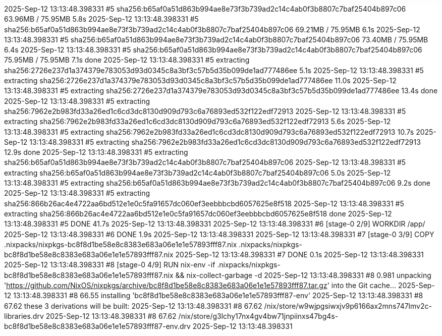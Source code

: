 2025-Sep-12 13:13:48.398331
#5 sha256:b65af0a51d863b994ae8e73f3b739ad2c14c4ab0f3b8807c7baf25404b897c06 63.96MB / 75.95MB 5.8s
2025-Sep-12 13:13:48.398331
#5 sha256:b65af0a51d863b994ae8e73f3b739ad2c14c4ab0f3b8807c7baf25404b897c06 69.21MB / 75.95MB 6.1s
2025-Sep-12 13:13:48.398331
#5 sha256:b65af0a51d863b994ae8e73f3b739ad2c14c4ab0f3b8807c7baf25404b897c06 73.40MB / 75.95MB 6.4s
2025-Sep-12 13:13:48.398331
#5 sha256:b65af0a51d863b994ae8e73f3b739ad2c14c4ab0f3b8807c7baf25404b897c06 75.95MB / 75.95MB 7.1s done
2025-Sep-12 13:13:48.398331
#5 extracting sha256:2726e237d1a374379e783053d93d0345c8a3bf3c57b5d35b099de1ad777486ee 5.1s
2025-Sep-12 13:13:48.398331
#5 extracting sha256:2726e237d1a374379e783053d93d0345c8a3bf3c57b5d35b099de1ad777486ee 11.0s
2025-Sep-12 13:13:48.398331
#5 extracting sha256:2726e237d1a374379e783053d93d0345c8a3bf3c57b5d35b099de1ad777486ee 13.4s done
2025-Sep-12 13:13:48.398331
#5 extracting sha256:7962e2b983fd33a26ed1c6cd3dc8130d909d793c6a76893ed532f122edf72913
2025-Sep-12 13:13:48.398331
#5 extracting sha256:7962e2b983fd33a26ed1c6cd3dc8130d909d793c6a76893ed532f122edf72913 5.6s
2025-Sep-12 13:13:48.398331
#5 extracting sha256:7962e2b983fd33a26ed1c6cd3dc8130d909d793c6a76893ed532f122edf72913 10.7s
2025-Sep-12 13:13:48.398331
#5 extracting sha256:7962e2b983fd33a26ed1c6cd3dc8130d909d793c6a76893ed532f122edf72913 12.9s done
2025-Sep-12 13:13:48.398331
#5 extracting sha256:b65af0a51d863b994ae8e73f3b739ad2c14c4ab0f3b8807c7baf25404b897c06
2025-Sep-12 13:13:48.398331
#5 extracting sha256:b65af0a51d863b994ae8e73f3b739ad2c14c4ab0f3b8807c7baf25404b897c06 5.0s
2025-Sep-12 13:13:48.398331
#5 extracting sha256:b65af0a51d863b994ae8e73f3b739ad2c14c4ab0f3b8807c7baf25404b897c06 9.2s done
2025-Sep-12 13:13:48.398331
#5 extracting sha256:866b26ac4e4722aa6bd512e1e0c5fa91657dc060ef3eebbbcbd6057625e8f518
2025-Sep-12 13:13:48.398331
#5 extracting sha256:866b26ac4e4722aa6bd512e1e0c5fa91657dc060ef3eebbbcbd6057625e8f518 done
2025-Sep-12 13:13:48.398331
#5 DONE 41.7s
2025-Sep-12 13:13:48.398331
2025-Sep-12 13:13:48.398331
#6 [stage-0 2/9] WORKDIR /app/
2025-Sep-12 13:13:48.398331
#6 DONE 1.9s
2025-Sep-12 13:13:48.398331
2025-Sep-12 13:13:48.398331
#7 [stage-0 3/9] COPY .nixpacks/nixpkgs-bc8f8d1be58e8c8383e683a06e1e1e57893fff87.nix .nixpacks/nixpkgs-bc8f8d1be58e8c8383e683a06e1e1e57893fff87.nix
2025-Sep-12 13:13:48.398331
#7 DONE 0.1s
2025-Sep-12 13:13:48.398331
2025-Sep-12 13:13:48.398331
#8 [stage-0 4/9] RUN nix-env -if .nixpacks/nixpkgs-bc8f8d1be58e8c8383e683a06e1e1e57893fff87.nix && nix-collect-garbage -d
2025-Sep-12 13:13:48.398331
#8 0.981 unpacking 'https://github.com/NixOS/nixpkgs/archive/bc8f8d1be58e8c8383e683a06e1e1e57893fff87.tar.gz' into the Git cache...
2025-Sep-12 13:13:48.398331
#8 66.55 installing 'bc8f8d1be58e8c8383e683a06e1e1e57893fff87-env'
2025-Sep-12 13:13:48.398331
#8 67.62 these 3 derivations will be built:
2025-Sep-12 13:13:48.398331
#8 67.62   /nix/store/w9wjpgsiwxjv9p6166ax2mns747lmv2c-libraries.drv
2025-Sep-12 13:13:48.398331
#8 67.62   /nix/store/g3lchy17nx4gv4bw71jnpiinxs47bg4s-bc8f8d1be58e8c8383e683a06e1e1e57893fff87-env.drv
2025-Sep-12 13:13:48.398331